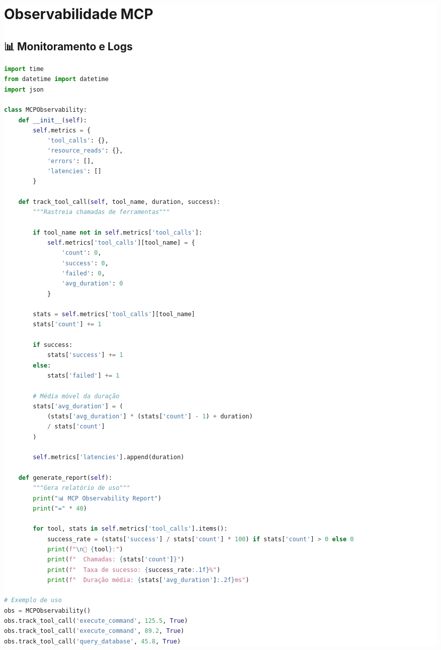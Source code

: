 
Observabilidade MCP
===

## 📊 Monitoramento e Logs

```python +exec
import time
from datetime import datetime
import json

class MCPObservability:
    def __init__(self):
        self.metrics = {
            'tool_calls': {},
            'resource_reads': {},
            'errors': [],
            'latencies': []
        }
    
    def track_tool_call(self, tool_name, duration, success):
        """Rastreia chamadas de ferramentas"""
        
        if tool_name not in self.metrics['tool_calls']:
            self.metrics['tool_calls'][tool_name] = {
                'count': 0,
                'success': 0,
                'failed': 0,
                'avg_duration': 0
            }
        
        stats = self.metrics['tool_calls'][tool_name]
        stats['count'] += 1
        
        if success:
            stats['success'] += 1
        else:
            stats['failed'] += 1
        
        # Média móvel da duração
        stats['avg_duration'] = (
            (stats['avg_duration'] * (stats['count'] - 1) + duration) 
            / stats['count']
        )
        
        self.metrics['latencies'].append(duration)
    
    def generate_report(self):
        """Gera relatório de uso"""
        print("📊 MCP Observability Report")
        print("=" * 40)
        
        for tool, stats in self.metrics['tool_calls'].items():
            success_rate = (stats['success'] / stats['count'] * 100) if stats['count'] > 0 else 0
            print(f"\n🔧 {tool}:")
            print(f"  Chamadas: {stats['count']}")
            print(f"  Taxa de sucesso: {success_rate:.1f}%")
            print(f"  Duração média: {stats['avg_duration']:.2f}ms")

# Exemplo de uso
obs = MCPObservability()
obs.track_tool_call('execute_command', 125.5, True)
obs.track_tool_call('execute_command', 89.2, True)
obs.track_tool_call('query_database', 45.8, True)
```